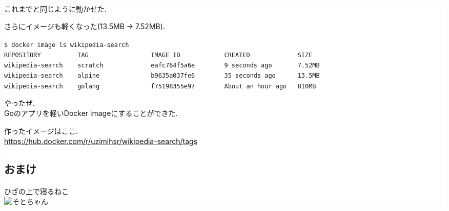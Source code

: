 これまでと同じように動かせた.  

さらにイメージも軽くなった(13.5MB -> 7.52MB).  
```bash
$ docker image ls wikipedia-search
REPOSITORY          TAG                 IMAGE ID            CREATED             SIZE
wikipedia-search    scratch             eafc764f5a6e        9 seconds ago       7.52MB
wikipedia-search    alpine              b9635a037fe6        35 seconds ago      13.5MB
wikipedia-search    golang              f75198355e97        About an hour ago   810MB
```
やったぜ.  
Goのアプリを軽いDocker imageにすることができた.  

作ったイメージはここ.  
https://hub.docker.com/r/uzimihsr/wikipedia-search/tags  

## おまけ
ひざの上で寝るねこ  
![そとちゃん](/images/2020-03-15-sotochan.jpg)  
